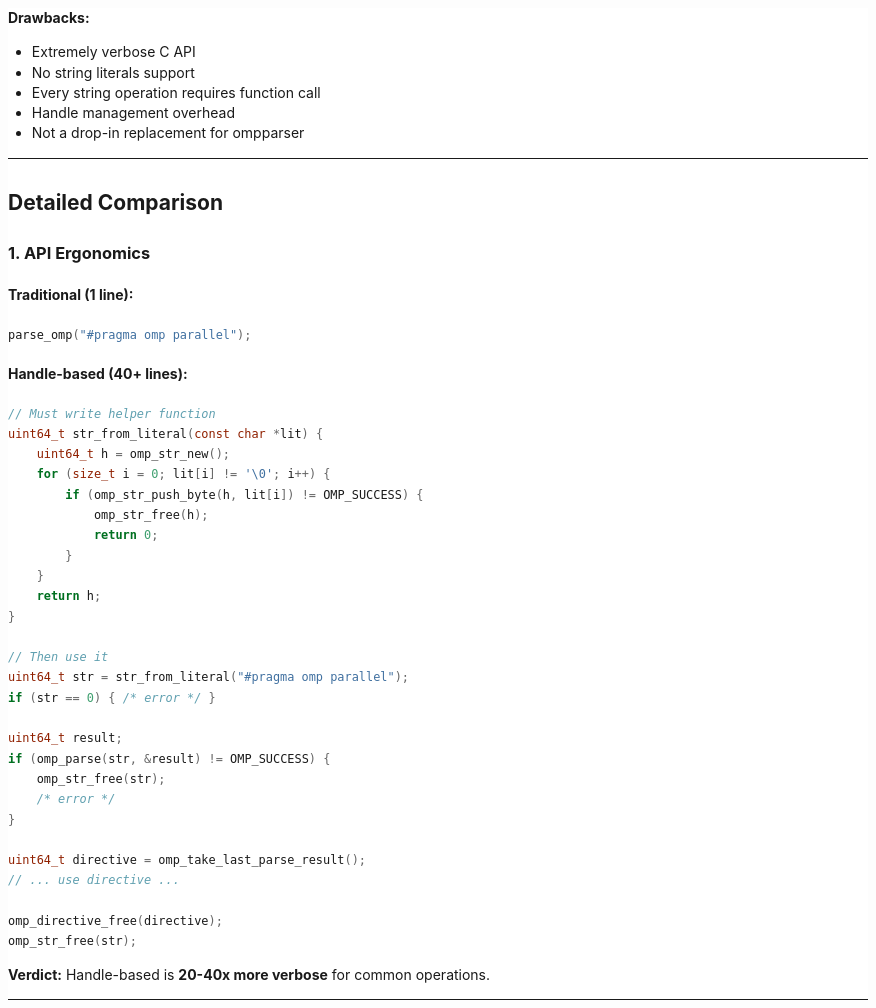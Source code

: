 **Drawbacks:**
- Extremely verbose C API
- No string literals support
- Every string operation requires function call
- Handle management overhead
- Not a drop-in replacement for ompparser

---

## Detailed Comparison

### 1. **API Ergonomics**

#### Traditional (1 line):
```c
parse_omp("#pragma omp parallel");
```

#### Handle-based (40+ lines):
```c
// Must write helper function
uint64_t str_from_literal(const char *lit) {
    uint64_t h = omp_str_new();
    for (size_t i = 0; lit[i] != '\0'; i++) {
        if (omp_str_push_byte(h, lit[i]) != OMP_SUCCESS) {
            omp_str_free(h);
            return 0;
        }
    }
    return h;
}

// Then use it
uint64_t str = str_from_literal("#pragma omp parallel");
if (str == 0) { /* error */ }

uint64_t result;
if (omp_parse(str, &result) != OMP_SUCCESS) {
    omp_str_free(str);
    /* error */
}

uint64_t directive = omp_take_last_parse_result();
// ... use directive ...

omp_directive_free(directive);
omp_str_free(str);
```

**Verdict:** Handle-based is **20-40x more verbose** for common operations.

---
